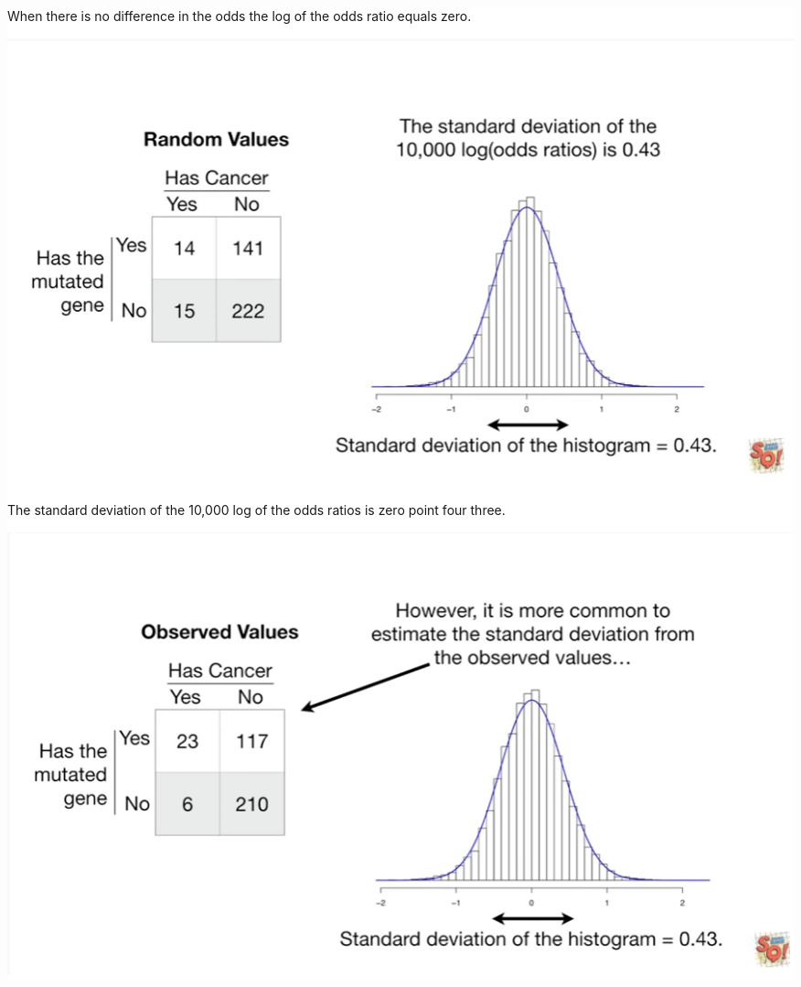 When there is no difference in the odds the log of the odds ratio equals
zero.

![](media/STATQUEST-41-STATISTICS_FUNDAMENTALS-ODDS_RATIO/image101.png)

The standard deviation of the 10,000 log of the odds ratios is zero
point four three.

![](media/STATQUEST-41-STATISTICS_FUNDAMENTALS-ODDS_RATIO/image102.png)
